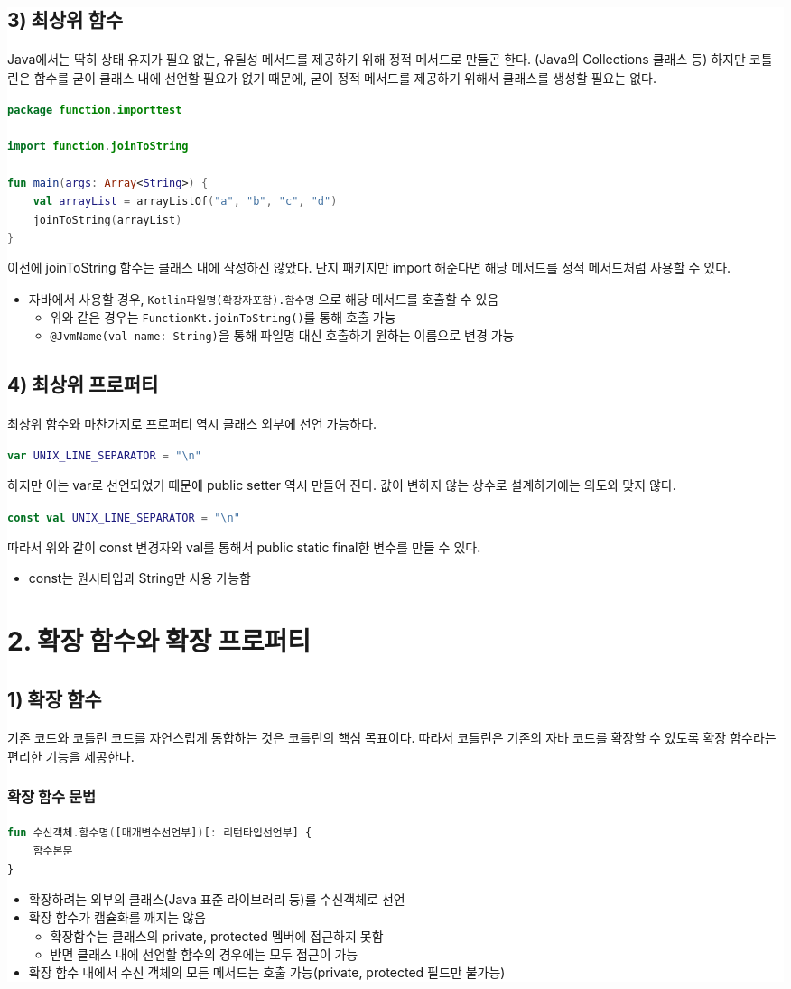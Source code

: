 
## 3) 최상위 함수
Java에서는 딱히 상태 유지가 필요 없는, 유틸성 메서드를 제공하기 위해 정적 메서드로 만들곤 한다. (Java의 Collections 클래스 등)
하지만 코틀린은 함수를 굳이 클래스 내에 선언할 필요가 없기 때문에, 굳이 정적 메서드를 제공하기 위해서 클래스를 생성할 필요는 없다.
```kotlin
package function.importtest

import function.joinToString

fun main(args: Array<String>) {
    val arrayList = arrayListOf("a", "b", "c", "d")
    joinToString(arrayList)
}
```
이전에 joinToString 함수는 클래스 내에 작성하진 않았다. 단지 패키지만 import 해준다면 해당 메서드를 정적 메서드처럼 사용할 수 있다.
- 자바에서 사용할 경우, `Kotlin파일명(확장자포함).함수명` 으로 해당 메서드를 호출할 수 있음
  - 위와 같은 경우는 `FunctionKt.joinToString()`를 통해 호출 가능
  - `@JvmName(val name: String)`을 통해 파일명 대신 호출하기 원하는 이름으로 변경 가능

## 4) 최상위 프로퍼티
최상위 함수와 마찬가지로 프로퍼티 역시 클래스 외부에 선언 가능하다. 
```kotlin
var UNIX_LINE_SEPARATOR = "\n"
```
하지만 이는 var로 선언되었기 때문에 public setter 역시 만들어 진다. 값이 변하지 않는 상수로 설계하기에는 의도와 맞지 않다. 

```kotlin
const val UNIX_LINE_SEPARATOR = "\n"
```
따라서 위와 같이 const 변경자와 val를 통해서 public static final한 변수를 만들 수 있다.
- const는 원시타입과 String만 사용 가능함


# 2. 확장 함수와 확장 프로퍼티

## 1) 확장 함수
기존 코드와 코틀린 코드를 자연스럽게 통합하는 것은 코틀린의 핵심 목표이다. 
따라서 코틀린은 기존의 자바 코드를 확장할 수 있도록 확장 함수라는 편리한 기능을 제공한다.

### 확장 함수 문법
```kotlin
fun 수신객체.함수명([매개변수선언부])[: 리턴타입선언부] {
    함수본문
}
```
- 확장하려는 외부의 클래스(Java 표준 라이브러리 등)를 수신객체로 선언
- 확장 함수가 캡슐화를 깨지는 않음
  - 확장함수는 클래스의 private, protected 멤버에 접근하지 못함
  - 반면 클래스 내에 선언할 함수의 경우에는 모두 접근이 가능
- 확장 함수 내에서 수신 객체의 모든 메서드는 호출 가능(private, protected 필드만 불가능)
